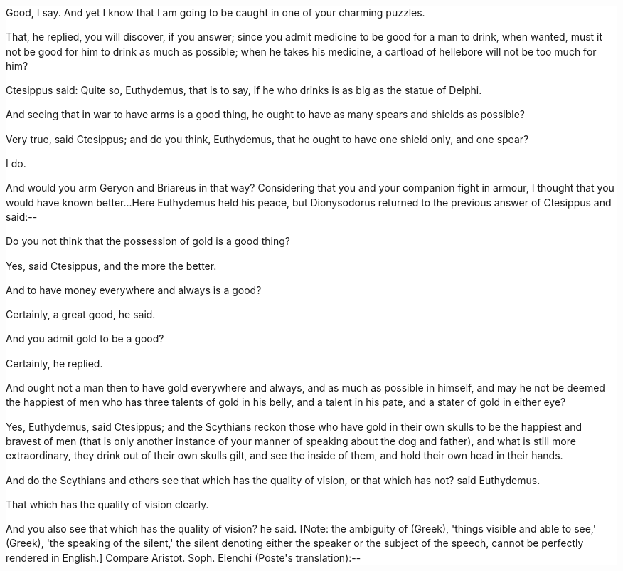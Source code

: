 Good, I say. And yet I know that I am going to be caught in one of your
charming puzzles.

That, he replied, you will discover, if you answer; since you admit
medicine to be good for a man to drink, when wanted, must it not be
good for him to drink as much as possible; when he takes his medicine, a
cartload of hellebore will not be too much for him?

Ctesippus said: Quite so, Euthydemus, that is to say, if he who drinks
is as big as the statue of Delphi.

And seeing that in war to have arms is a good thing, he ought to have as
many spears and shields as possible?

Very true, said Ctesippus; and do you think, Euthydemus, that he ought
to have one shield only, and one spear?

I do.

And would you arm Geryon and Briareus in that way? Considering that you
and your companion fight in armour, I thought that you would have known
better...Here Euthydemus held his peace, but Dionysodorus returned to
the previous answer of Ctesippus and said:--

Do you not think that the possession of gold is a good thing?

Yes, said Ctesippus, and the more the better.

And to have money everywhere and always is a good?

Certainly, a great good, he said.

And you admit gold to be a good?

Certainly, he replied.

And ought not a man then to have gold everywhere and always, and as much
as possible in himself, and may he not be deemed the happiest of men who
has three talents of gold in his belly, and a talent in his pate, and a
stater of gold in either eye?

Yes, Euthydemus, said Ctesippus; and the Scythians reckon those who have
gold in their own skulls to be the happiest and bravest of men (that
is only another instance of your manner of speaking about the dog and
father), and what is still more extraordinary, they drink out of their
own skulls gilt, and see the inside of them, and hold their own head in
their hands.

And do the Scythians and others see that which has the quality of
vision, or that which has not? said Euthydemus.

That which has the quality of vision clearly.

And you also see that which has the quality of vision? he said. [Note:
the ambiguity of (Greek), 'things visible and able to see,' (Greek),
'the speaking of the silent,' the silent denoting either the speaker
or the subject of the speech, cannot be perfectly rendered in English.]
Compare Aristot. Soph. Elenchi (Poste's translation):--
